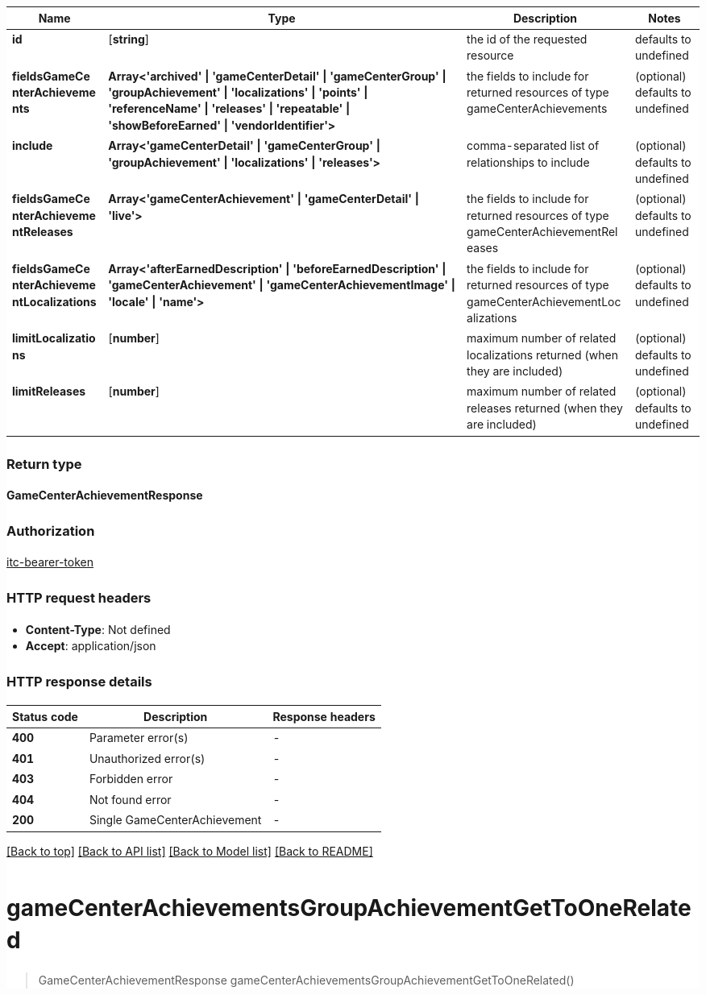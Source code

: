 Name | Type | Description  | Notes
------------- | ------------- | ------------- | -------------
 **id** | [**string**] | the id of the requested resource | defaults to undefined
 **fieldsGameCenterAchievements** | **Array<&#39;archived&#39; &#124; &#39;gameCenterDetail&#39; &#124; &#39;gameCenterGroup&#39; &#124; &#39;groupAchievement&#39; &#124; &#39;localizations&#39; &#124; &#39;points&#39; &#124; &#39;referenceName&#39; &#124; &#39;releases&#39; &#124; &#39;repeatable&#39; &#124; &#39;showBeforeEarned&#39; &#124; &#39;vendorIdentifier&#39;>** | the fields to include for returned resources of type gameCenterAchievements | (optional) defaults to undefined
 **include** | **Array<&#39;gameCenterDetail&#39; &#124; &#39;gameCenterGroup&#39; &#124; &#39;groupAchievement&#39; &#124; &#39;localizations&#39; &#124; &#39;releases&#39;>** | comma-separated list of relationships to include | (optional) defaults to undefined
 **fieldsGameCenterAchievementReleases** | **Array<&#39;gameCenterAchievement&#39; &#124; &#39;gameCenterDetail&#39; &#124; &#39;live&#39;>** | the fields to include for returned resources of type gameCenterAchievementReleases | (optional) defaults to undefined
 **fieldsGameCenterAchievementLocalizations** | **Array<&#39;afterEarnedDescription&#39; &#124; &#39;beforeEarnedDescription&#39; &#124; &#39;gameCenterAchievement&#39; &#124; &#39;gameCenterAchievementImage&#39; &#124; &#39;locale&#39; &#124; &#39;name&#39;>** | the fields to include for returned resources of type gameCenterAchievementLocalizations | (optional) defaults to undefined
 **limitLocalizations** | [**number**] | maximum number of related localizations returned (when they are included) | (optional) defaults to undefined
 **limitReleases** | [**number**] | maximum number of related releases returned (when they are included) | (optional) defaults to undefined


### Return type

**GameCenterAchievementResponse**

### Authorization

[itc-bearer-token](README.md#itc-bearer-token)

### HTTP request headers

 - **Content-Type**: Not defined
 - **Accept**: application/json


### HTTP response details
| Status code | Description | Response headers |
|-------------|-------------|------------------|
**400** | Parameter error(s) |  -  |
**401** | Unauthorized error(s) |  -  |
**403** | Forbidden error |  -  |
**404** | Not found error |  -  |
**200** | Single GameCenterAchievement |  -  |

[[Back to top]](#) [[Back to API list]](README.md#documentation-for-api-endpoints) [[Back to Model list]](README.md#documentation-for-models) [[Back to README]](README.md)

# **gameCenterAchievementsGroupAchievementGetToOneRelated**
> GameCenterAchievementResponse gameCenterAchievementsGroupAchievementGetToOneRelated()
